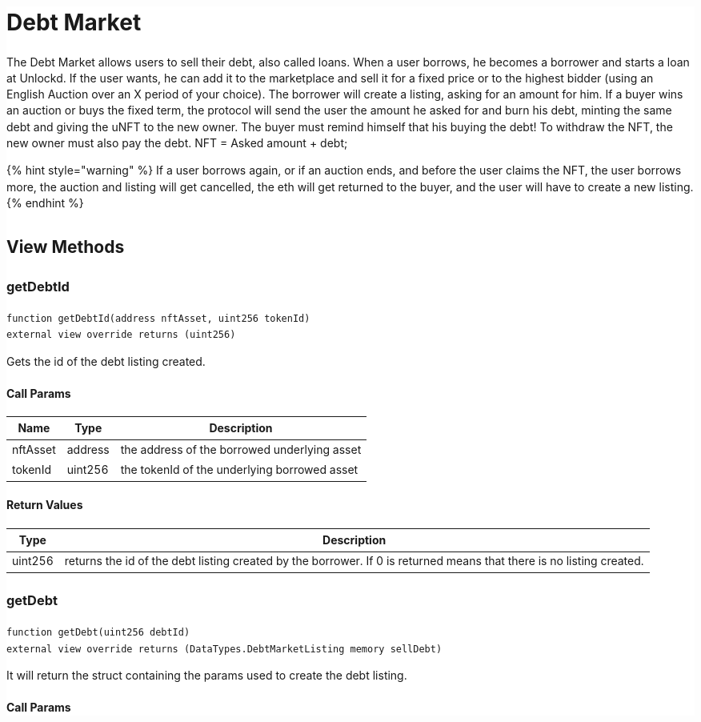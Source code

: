 # Debt Market

The Debt Market allows users to sell their debt, also called loans. When a user borrows, he becomes a borrower and starts a loan at Unlockd. If the user wants, he can add it to the marketplace and sell it for a fixed price or to the highest bidder (using an English Auction over an X period of your choice). The borrower will create a listing, asking for an amount for him. If a buyer wins an auction or buys the fixed term, the protocol will send the user the amount he asked for and burn his debt, minting the same debt and giving the uNFT to the new owner. The buyer must remind himself that his buying the debt! To withdraw the NFT, the new owner must also pay the debt. NFT = Asked amount + debt;

{% hint style="warning" %}
If a user borrows again, or if an auction ends, and before the user claims the NFT, the user borrows more, the auction and listing will get cancelled, the eth will get returned to the buyer, and the user will have to create a new listing.&#x20;
{% endhint %}

## View Methods

### getDebtId

```
function getDebtId(address nftAsset, uint256 tokenId) 
external view override returns (uint256)
```

Gets the id of the debt listing created.

#### Call Params

| Name     | Type    | Description                                  |
| -------- | ------- | -------------------------------------------- |
| nftAsset | address | the address of the borrowed underlying asset |
| tokenId  | uint256 | the tokenId of the underlying borrowed asset |

#### Return Values

| Type    | Description                                                                                                          |
| ------- | -------------------------------------------------------------------------------------------------------------------- |
| uint256 | returns the id of the debt listing created by the borrower. If 0 is returned means that there is no listing created. |

### getDebt

```
function getDebt(uint256 debtId) 
external view override returns (DataTypes.DebtMarketListing memory sellDebt)
```

It will return the struct containing the params used to create the debt listing.

#### Call Params
